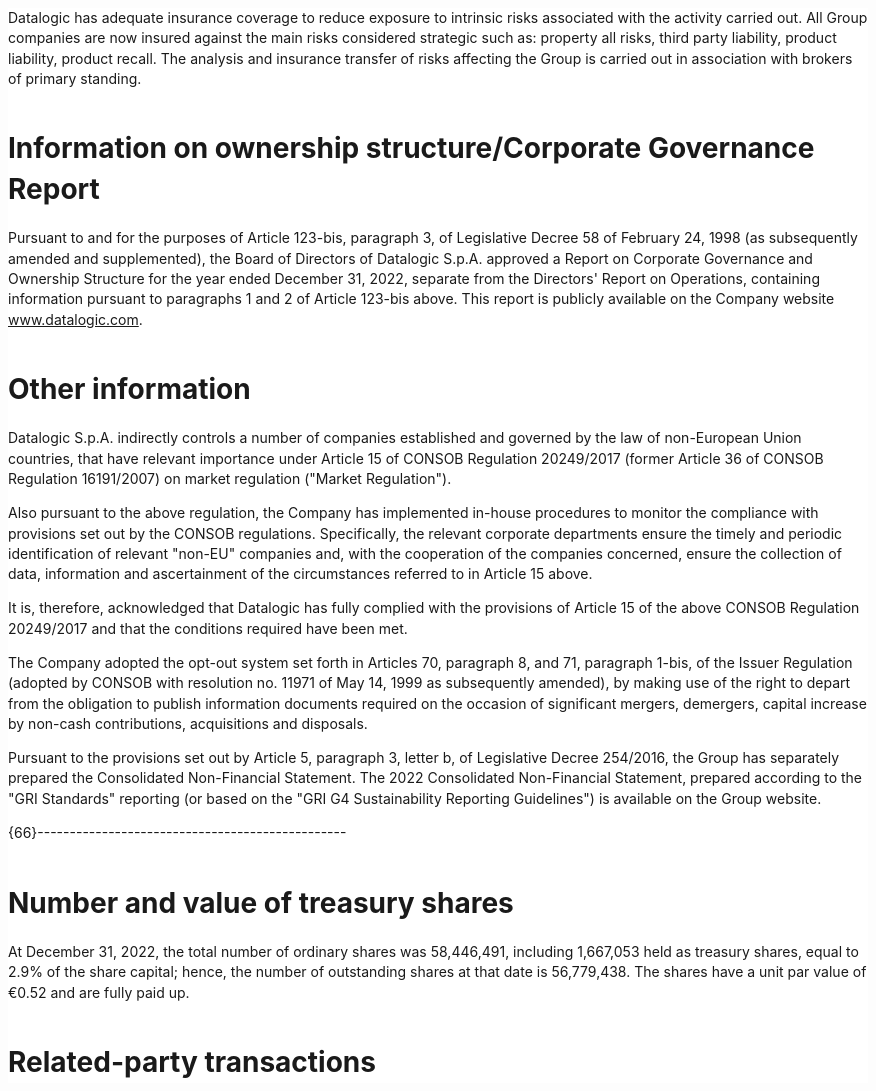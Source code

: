 Datalogic has adequate insurance coverage to reduce exposure to intrinsic risks associated with the activity carried out. All Group companies are now insured against the main risks considered strategic such as: property all risks, third party liability, product liability, product recall. The analysis and insurance transfer of risks affecting the Group is carried out in association with brokers of primary standing.

# **Information on ownership structure/Corporate Governance Report**

Pursuant to and for the purposes of Article 123-bis, paragraph 3, of Legislative Decree 58 of February 24, 1998 (as subsequently amended and supplemented), the Board of Directors of Datalogic S.p.A. approved a Report on Corporate Governance and Ownership Structure for the year ended December 31, 2022, separate from the Directors' Report on Operations, containing information pursuant to paragraphs 1 and 2 of Article 123-bis above. This report is publicly available on the Company website www.datalogic.com.

# **Other information**

Datalogic S.p.A. indirectly controls a number of companies established and governed by the law of non-European Union countries, that have relevant importance under Article 15 of CONSOB Regulation 20249/2017 (former Article 36 of CONSOB Regulation 16191/2007) on market regulation ("Market Regulation").

Also pursuant to the above regulation, the Company has implemented in-house procedures to monitor the compliance with provisions set out by the CONSOB regulations. Specifically, the relevant corporate departments ensure the timely and periodic identification of relevant "non-EU" companies and, with the cooperation of the companies concerned, ensure the collection of data, information and ascertainment of the circumstances referred to in Article 15 above.

It is, therefore, acknowledged that Datalogic has fully complied with the provisions of Article 15 of the above CONSOB Regulation 20249/2017 and that the conditions required have been met.

The Company adopted the opt-out system set forth in Articles 70, paragraph 8, and 71, paragraph 1-bis, of the Issuer Regulation (adopted by CONSOB with resolution no. 11971 of May 14, 1999 as subsequently amended), by making use of the right to depart from the obligation to publish information documents required on the occasion of significant mergers, demergers, capital increase by non-cash contributions, acquisitions and disposals.

Pursuant to the provisions set out by Article 5, paragraph 3, letter b, of Legislative Decree 254/2016, the Group has separately prepared the Consolidated Non-Financial Statement. The 2022 Consolidated Non-Financial Statement, prepared according to the "GRI Standards" reporting (or based on the "GRI G4 Sustainability Reporting Guidelines") is available on the Group website.

{66}------------------------------------------------

# **Number and value of treasury shares**

At December 31, 2022, the total number of ordinary shares was 58,446,491, including 1,667,053 held as treasury shares, equal to 2.9% of the share capital; hence, the number of outstanding shares at that date is 56,779,438. The shares have a unit par value of €0.52 and are fully paid up.

# **Related-party transactions**
